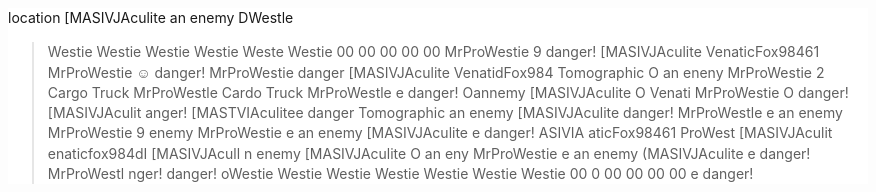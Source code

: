 location
[MASIVJAculite
an enemy
DWestle
>Westie
Westie
>Westie
Westie
>Weste
Westie
00
00
00
00
00
MrProWestie 9 danger!
[MASIVJAculite VenaticFox98461
MrProWestie ☺ danger!
MrProWestie
danger
[MASIVJAculite
VenatidFox984
Tomographic O an eneny
MrProWestie 2 Cargo Truck
MrProWestle Cardo Truck
MrProWestle e danger!
Oannemy
[MASIVJAculite O Venati
MrProWestie O danger!
[MASIVJAculit
anger!
[MASTVIAculitee danger
Tomographic
an enemy
[MASIVJAculite danger!
MrProWestle e an enemy
MrProWestie 9 enemy
MrProWestie e an enemy
[MASIVJAculite e danger!
ASIVIA aticFox98461
ProWest
[MASIVJAculit
enaticfox984dI
[MASIVJAcull
n enemy
[MASIVJAculite O an eny
MrProWestie e an enemy
(MASIVJAculite e danger!
MrProWestl nger!
danger!
oWestie
Westie
Westie
Westie
>Westie
Westie
>Westie
00
0
00
00
00
00
e danger!